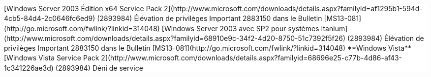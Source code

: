 </td>
</tr>
<tr>
<td style="border:1px solid black;">
[Windows Server 2003 Édition x64 Service Pack 2](http://www.microsoft.com/downloads/details.aspx?familyid=af1295b1-594d-4cb5-84d4-2c0646fc6ed9)  
(2893984)

</td>
<td style="border:1px solid black;">
Élévation de privilèges

</td>
<td style="border:1px solid black;">
Important

</td>
<td style="border:1px solid black;">
2883150 dans le Bulletin [MS13-081](http://go.microsoft.com/fwlink/?linkid=314048)

</td>
</tr>
<tr>
<td style="border:1px solid black;">
[Windows Server 2003 avec SP2 pour systèmes Itanium](http://www.microsoft.com/downloads/details.aspx?familyid=68910e9c-34f2-4d20-8750-51c7392f5f26)  
(2893984)

</td>
<td style="border:1px solid black;">
Élévation de privilèges

</td>
<td style="border:1px solid black;">
Important

</td>
<td style="border:1px solid black;">
2883150 dans le Bulletin [MS13-081](http://go.microsoft.com/fwlink/?linkid=314048)

</td>
</tr>
<tr>
<td style="border:1px solid black;" colspan="4">
**Windows Vista**

</td>
</tr>
<tr>
<td style="border:1px solid black;">
[Windows Vista Service Pack 2](http://www.microsoft.com/downloads/details.aspx?familyid=68696e25-c77b-4d86-af43-1c341226ae3d)  
(2893984)

</td>
<td style="border:1px solid black;">
Déni de service

